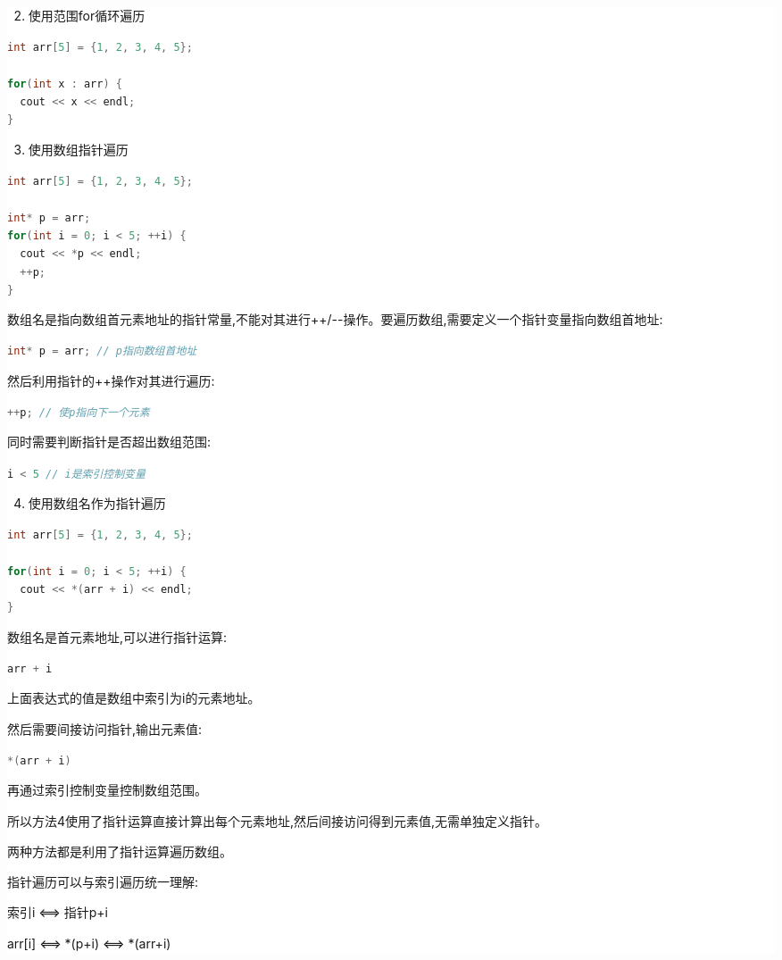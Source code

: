 2. 使用范围for循环遍历

```cpp
int arr[5] = {1, 2, 3, 4, 5}; 

for(int x : arr) {
  cout << x << endl;
}
```

3. 使用数组指针遍历

```cpp
int arr[5] = {1, 2, 3, 4, 5};

int* p = arr;
for(int i = 0; i < 5; ++i) {
  cout << *p << endl;
  ++p;
}
```
数组名是指向数组首元素地址的指针常量,不能对其进行++/--操作。要遍历数组,需要定义一个指针变量指向数组首地址:

```cpp
int* p = arr; // p指向数组首地址
```

然后利用指针的++操作对其进行遍历:

```cpp
++p; // 使p指向下一个元素
```

同时需要判断指针是否超出数组范围:

```cpp
i < 5 // i是索引控制变量
```

4. 使用数组名作为指针遍历

```cpp 
int arr[5] = {1, 2, 3, 4, 5};

for(int i = 0; i < 5; ++i) {
  cout << *(arr + i) << endl;
}
```


数组名是首元素地址,可以进行指针运算:

```cpp
arr + i
```

上面表达式的值是数组中索引为i的元素地址。

然后需要间接访问指针,输出元素值:

```cpp
*(arr + i)
```

再通过索引控制变量控制数组范围。

所以方法4使用了指针运算直接计算出每个元素地址,然后间接访问得到元素值,无需单独定义指针。

两种方法都是利用了指针运算遍历数组。

指针遍历可以与索引遍历统一理解:

索引i <==> 指针p+i

arr[i] <==> *(p+i) <==> *(arr+i)